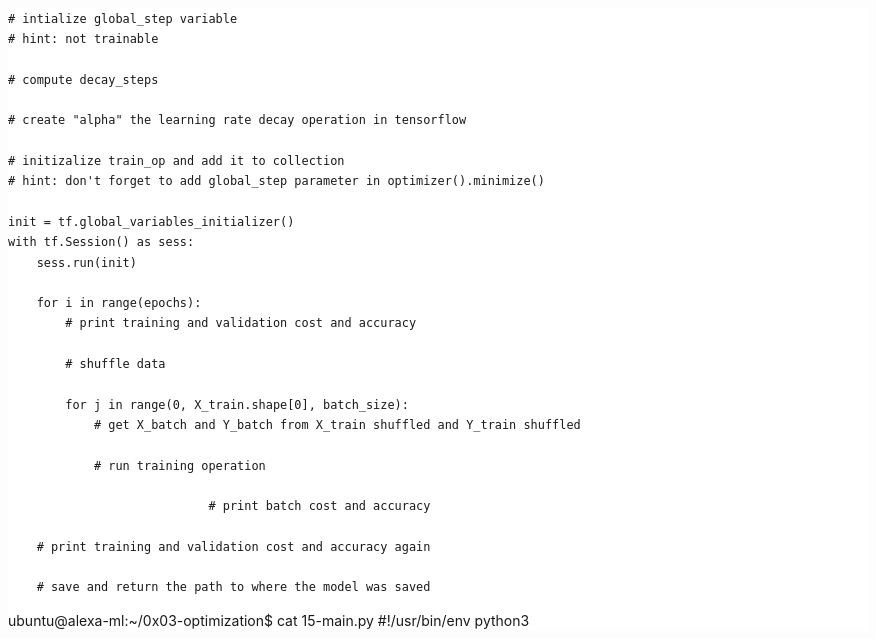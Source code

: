     # intialize global_step variable
    # hint: not trainable

    # compute decay_steps

    # create "alpha" the learning rate decay operation in tensorflow

    # initizalize train_op and add it to collection 
    # hint: don't forget to add global_step parameter in optimizer().minimize()

    init = tf.global_variables_initializer()
    with tf.Session() as sess:
        sess.run(init)

        for i in range(epochs):
            # print training and validation cost and accuracy

            # shuffle data

            for j in range(0, X_train.shape[0], batch_size):
                # get X_batch and Y_batch from X_train shuffled and Y_train shuffled

                # run training operation

                                # print batch cost and accuracy

        # print training and validation cost and accuracy again

        # save and return the path to where the model was saved

ubuntu@alexa-ml:~/0x03-optimization$ cat 15-main.py
#!/usr/bin/env python3
